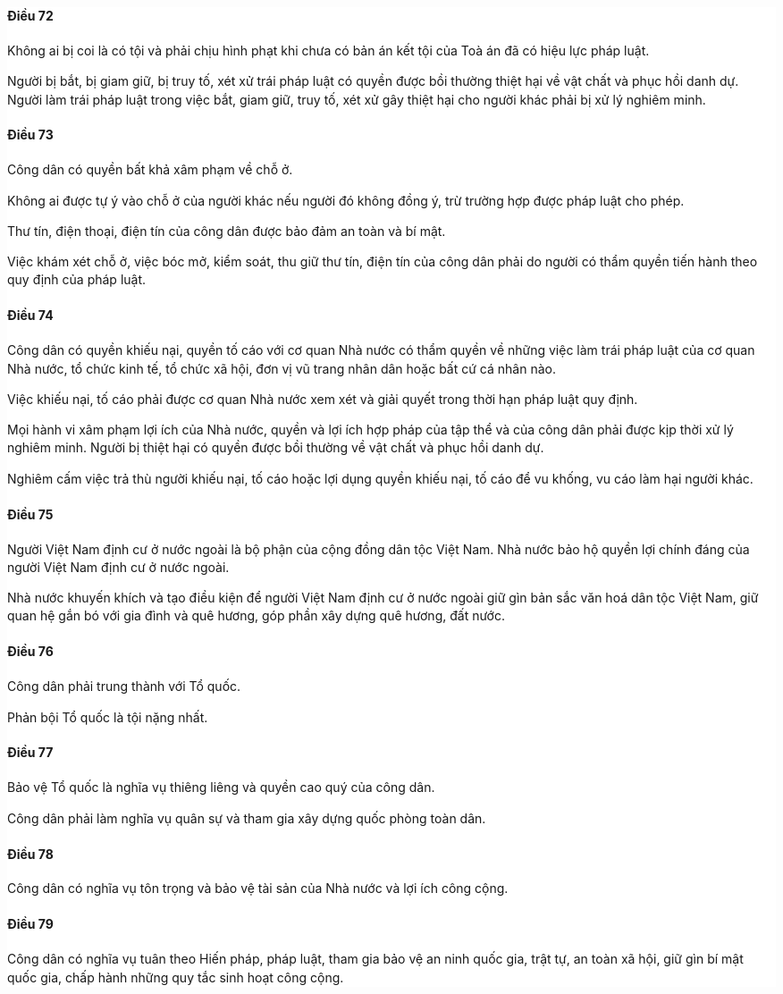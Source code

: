 #### Điều 72
Không ai bị coi là có tội và phải chịu hình phạt khi chưa có bản án kết tội của Toà án đã có hiệu lực pháp luật.

Người bị bắt, bị giam giữ, bị truy tố, xét xử trái pháp luật có quyền được bồi thường thiệt hại về vật chất và phục hồi danh dự. Người làm trái pháp luật trong việc bắt, giam giữ, truy tố, xét xử gây thiệt hại cho người khác phải bị xử lý nghiêm minh.

#### Điều 73
Công dân có quyền bất khả xâm phạm về chỗ ở.

Không ai được tự ý vào chỗ ở của người khác nếu người đó không đồng ý, trừ trường hợp được pháp luật cho phép.

Thư tín, điện thoại, điện tín của công dân được bảo đảm an toàn và bí mật.

Việc khám xét chỗ ở, việc bóc mở, kiểm soát, thu giữ thư tín, điện tín của công dân phải do người có thẩm quyền tiến hành theo quy định của pháp luật.

#### Điều 74
Công dân có quyền khiếu nại, quyền tố cáo với cơ quan Nhà nước có thẩm quyền về những việc làm trái pháp luật của cơ quan Nhà nước, tổ chức kinh tế, tổ chức xã hội, đơn vị vũ trang nhân dân hoặc bất cứ cá nhân nào.

Việc khiếu nại, tố cáo phải được cơ quan Nhà nước xem xét và giải quyết trong thời hạn pháp luật quy định.

Mọi hành vi xâm phạm lợi ích của Nhà nước, quyền và lợi ích hợp pháp của tập thể và của công dân phải được kịp thời xử lý nghiêm minh. Người bị thiệt hại có quyền được bồi thường về vật chất và phục hồi danh dự.

Nghiêm cấm việc trả thù người khiếu nại, tố cáo hoặc lợi dụng quyền khiếu nại, tố cáo để vu khống, vu cáo làm hại người khác.

#### Điều 75
Người Việt Nam định cư ở nước ngoài là bộ phận của cộng đồng dân tộc Việt Nam. Nhà nước bảo hộ quyền lợi chính đáng của người Việt Nam định cư ở nước ngoài.

Nhà nước khuyến khích và tạo điều kiện để người Việt Nam định cư ở nước ngoài giữ gìn bản sắc văn hoá dân tộc Việt Nam, giữ quan hệ gắn bó với gia đình và quê hương, góp phần xây dựng quê hương, đất nước.

#### Điều 76
Công dân phải trung thành với Tổ quốc.

Phản bội Tổ quốc là tội nặng nhất.

#### Điều 77
Bảo vệ Tổ quốc là nghĩa vụ thiêng liêng và quyền cao quý của công dân.

Công dân phải làm nghĩa vụ quân sự và tham gia xây dựng quốc phòng toàn dân.

#### Điều 78
Công dân có nghĩa vụ tôn trọng và bảo vệ tài sản của Nhà nước và lợi ích công cộng.

#### Điều 79
Công dân có nghĩa vụ tuân theo Hiến pháp, pháp luật, tham gia bảo vệ an ninh quốc gia, trật tự, an toàn xã hội, giữ gìn bí mật quốc gia, chấp hành những quy tắc sinh hoạt công cộng.
